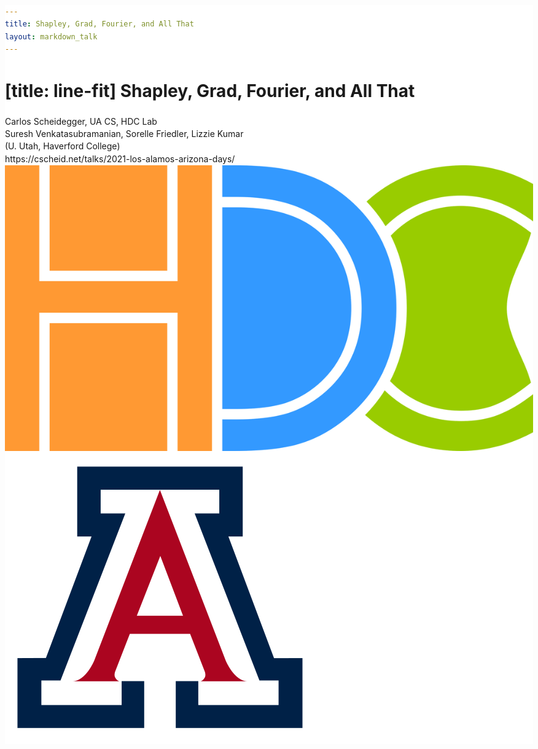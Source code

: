 ```yaml
---
title: Shapley, Grad, Fourier, and All That
layout: markdown_talk
---
```


# [title: line-fit] Shapley, Grad, Fourier, and All That

<div class="author">Carlos Scheidegger, UA CS, HDC Lab</div>
<div class="author">Suresh Venkatasubramanian, Sorelle Friedler, Lizzie Kumar<br>(U. Utah, Haverford College)</div>
<div class="author">https://cscheid.net/talks/2021-los-alamos-arizona-days/</div>
<div><img class="logo" src="../images/logos/hdc.svg"><img class="logo" src="../images/logos/ua.svg"></div>
